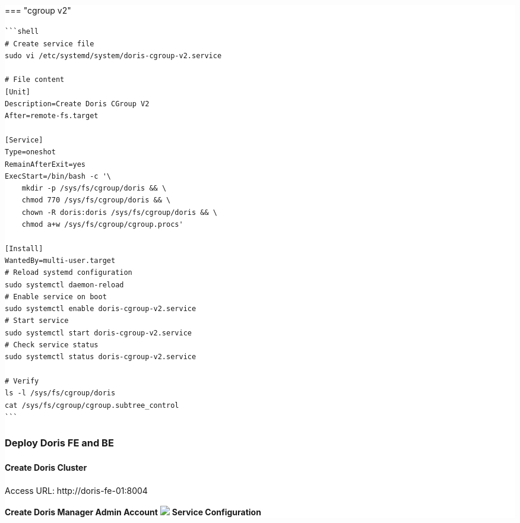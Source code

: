 === "cgroup v2"

	```shell
	# Create service file
	sudo vi /etc/systemd/system/doris-cgroup-v2.service
	
	# File content
	[Unit]
	Description=Create Doris CGroup V2
	After=remote-fs.target
	
	[Service]
	Type=oneshot
	RemainAfterExit=yes
	ExecStart=/bin/bash -c '\
	    mkdir -p /sys/fs/cgroup/doris && \
	    chmod 770 /sys/fs/cgroup/doris && \
	    chown -R doris:doris /sys/fs/cgroup/doris && \
	    chmod a+w /sys/fs/cgroup/cgroup.procs'
	
	[Install]
	WantedBy=multi-user.target
	# Reload systemd configuration
	sudo systemctl daemon-reload
	# Enable service on boot
	sudo systemctl enable doris-cgroup-v2.service
	# Start service
	sudo systemctl start doris-cgroup-v2.service
	# Check service status
	sudo systemctl status doris-cgroup-v2.service
	
	# Verify
	ls -l /sys/fs/cgroup/doris
	cat /sys/fs/cgroup/cgroup.subtree_control
	```

### Deploy Doris FE and BE

#### Create Doris Cluster
Access URL: http://doris-fe-01:8004

**Create Doris Manager Admin Account**
![](img/doris-manager-1.png)
**Service Configuration**
